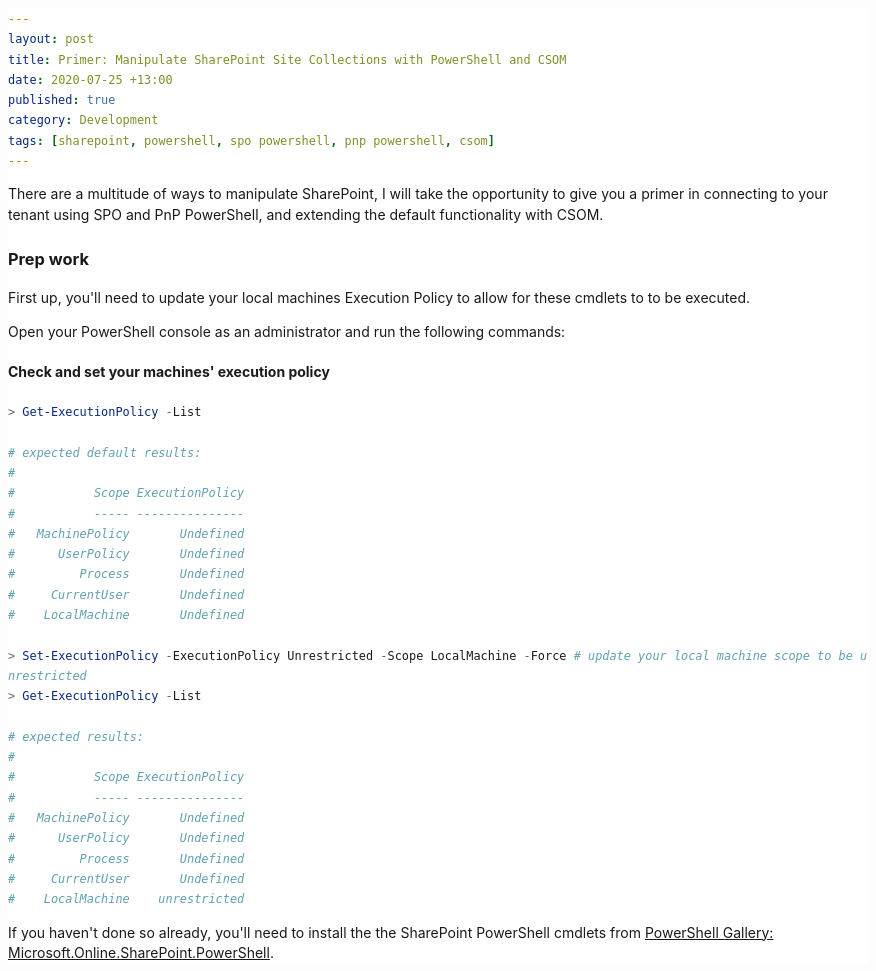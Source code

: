 ```yaml
---
layout: post
title: Primer: Manipulate SharePoint Site Collections with PowerShell and CSOM
date: 2020-07-25 +13:00
published: true
category: Development
tags: [sharepoint, powershell, spo powershell, pnp powershell, csom]
---
```


There are a multitude of ways to manipulate SharePoint, I will take the opportunity to give you a primer in connecting to your tenant using SPO and PnP PowerShell, and extending the default functionality with CSOM.

### Prep work

First up, you'll need to update your local machines Execution Policy to allow for these cmdlets to to be executed.

Open your PowerShell console as an administrator and run the following commands:


#### Check and set your machines' execution policy

~~~powershell
> Get-ExecutionPolicy -List

# expected default results:
#
#           Scope ExecutionPolicy
#           ----- ---------------
#   MachinePolicy       Undefined
#      UserPolicy       Undefined
#         Process       Undefined
#     CurrentUser       Undefined
#    LocalMachine       Undefined

> Set-ExecutionPolicy -ExecutionPolicy Unrestricted -Scope LocalMachine -Force # update your local machine scope to be unrestricted
> Get-ExecutionPolicy -List

# expected results:
#
#           Scope ExecutionPolicy
#           ----- ---------------
#   MachinePolicy       Undefined
#      UserPolicy       Undefined
#         Process       Undefined
#     CurrentUser       Undefined
#    LocalMachine    unrestricted
~~~

If you haven't done so already, you'll need to install the the SharePoint PowerShell cmdlets from [PowerShell Gallery: Microsoft.Online.SharePoint.PowerShell](https://www.powershellgallery.com/packages/Microsoft.Online.SharePoint.PowerShell/).
